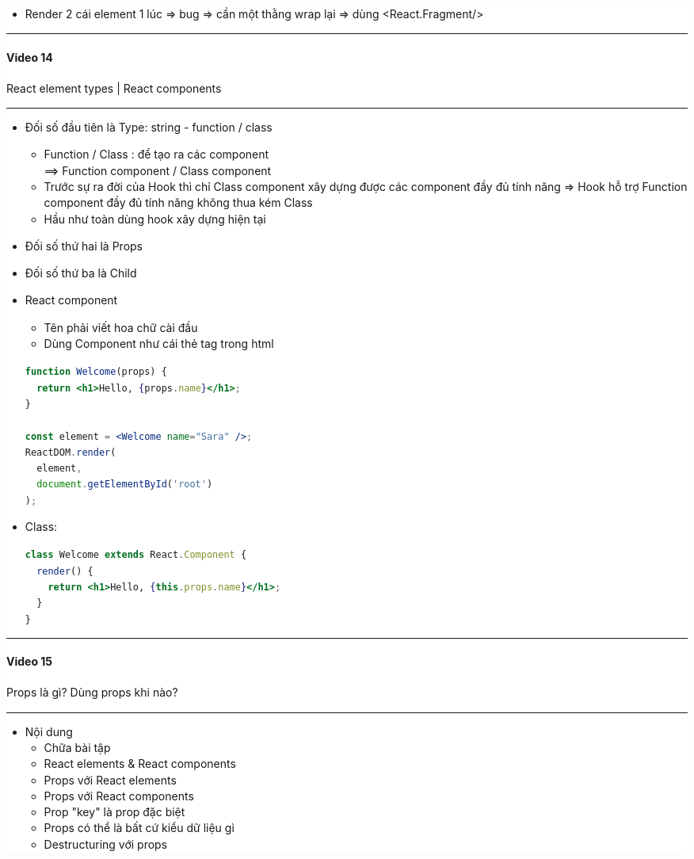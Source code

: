 - Render 2 cái element 1 lúc => bug => cần một thằng wrap lại => dùng <React.Fragment/>

-----------------------------------------------------------------------------

#### Video 14

React element types | React components

-----------------------------------------------------------------------------

- Đối số đầu tiên là Type: string - function / class
  - Function / Class : để tạo ra các component  
  ==> Function component / Class component
  - Trước sự ra đời của Hook thì chỉ Class component xây dựng được các component đầy đủ tính năng
  => Hook hỗ trợ Function component đầy đủ tính năng không thua kém Class
  - Hầu như toàn dùng hook xây dựng hiện tại
- Đối số thứ hai là Props
- Đối số thứ ba là Child

- React component
  - Tên phải viết hoa chữ cài đầu
  - Dùng Component như cái thẻ tag trong html

  ```jsx
  function Welcome(props) {
    return <h1>Hello, {props.name}</h1>;
  }

  const element = <Welcome name="Sara" />;
  ReactDOM.render(
    element,
    document.getElementById('root')
  );
  ```

- Class:

  ```jsx
  class Welcome extends React.Component {
    render() {
      return <h1>Hello, {this.props.name}</h1>;
    }
  }
  ```

-----------------------------------------------------------------------------

#### Video 15

Props là gì? Dùng props khi nào?

-----------------------------------------------------------------------------

- Nội dung
  - Chữa bài tập
  - React elements & React components
  - Props với React elements
  - Props với React components
  - Prop "key" là prop đặc biệt
  - Props có thể là bất cứ kiểu dữ liệu gì
  - Destructuring với props

